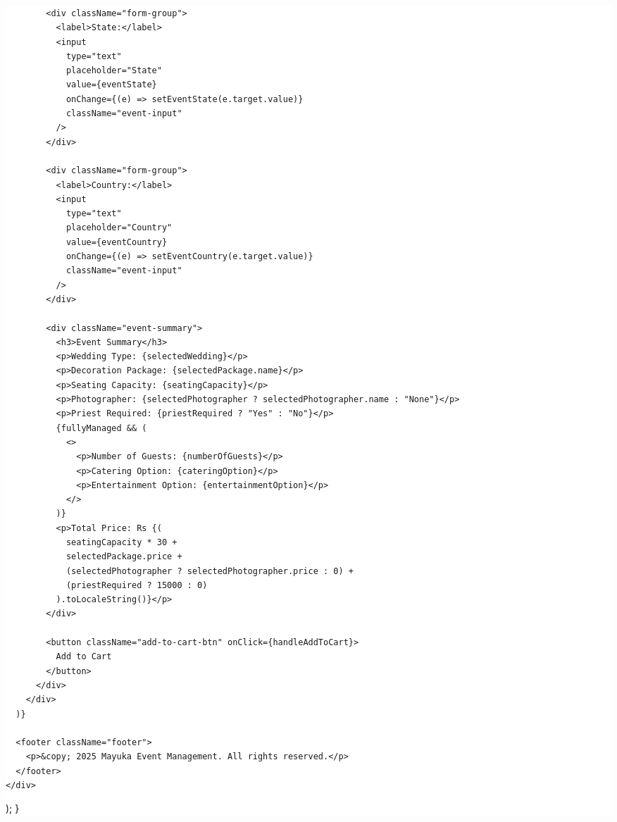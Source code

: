             <div className="form-group">
              <label>State:</label>
              <input
                type="text"
                placeholder="State"
                value={eventState}
                onChange={(e) => setEventState(e.target.value)}
                className="event-input"
              />
            </div>

            <div className="form-group">
              <label>Country:</label>
              <input
                type="text"
                placeholder="Country"
                value={eventCountry}
                onChange={(e) => setEventCountry(e.target.value)}
                className="event-input"
              />
            </div>

            <div className="event-summary">
              <h3>Event Summary</h3>
              <p>Wedding Type: {selectedWedding}</p>
              <p>Decoration Package: {selectedPackage.name}</p>
              <p>Seating Capacity: {seatingCapacity}</p>
              <p>Photographer: {selectedPhotographer ? selectedPhotographer.name : "None"}</p>
              <p>Priest Required: {priestRequired ? "Yes" : "No"}</p>
              {fullyManaged && (
                <>
                  <p>Number of Guests: {numberOfGuests}</p>
                  <p>Catering Option: {cateringOption}</p>
                  <p>Entertainment Option: {entertainmentOption}</p>
                </>
              )}
              <p>Total Price: Rs {(
                seatingCapacity * 30 + 
                selectedPackage.price + 
                (selectedPhotographer ? selectedPhotographer.price : 0) + 
                (priestRequired ? 15000 : 0)
              ).toLocaleString()}</p>
            </div>

            <button className="add-to-cart-btn" onClick={handleAddToCart}>
              Add to Cart
            </button>
          </div>
        </div>
      )}

      <footer className="footer">
        <p>&copy; 2025 Mayuka Event Management. All rights reserved.</p>
      </footer>
    </div>
  );
}
